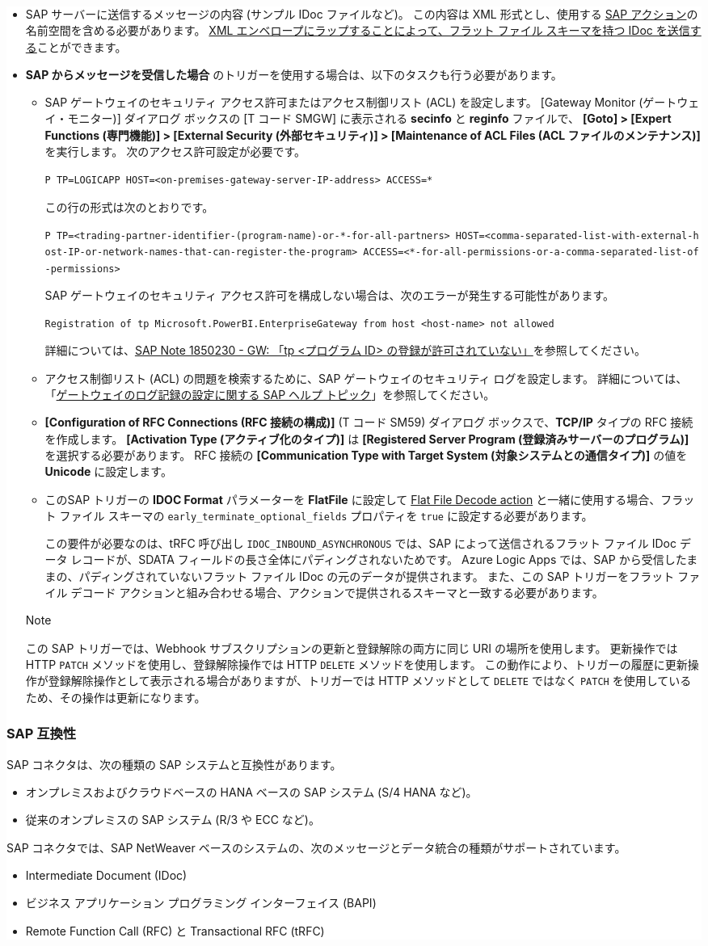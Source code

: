 * SAP サーバーに送信するメッセージの内容 (サンプル IDoc ファイルなど)。 この内容は XML 形式とし、使用する [SAP アクション](#actions)の名前空間を含める必要があります。 [XML エンベロープにラップすることによって、フラット ファイル スキーマを持つ IDoc を送信する](#send-flat-file-idocs)ことができます。

* **SAP からメッセージを受信した場合** のトリガーを使用する場合は、以下のタスクも行う必要があります。

  * SAP ゲートウェイのセキュリティ アクセス許可またはアクセス制御リスト (ACL) を設定します。 [Gateway Monitor (ゲートウェイ・モニター)] ダイアログ ボックスの [T コード SMGW] に表示される **secinfo** と **reginfo** ファイルで、 **[Goto] > [Expert Functions (専門機能)] > [External Security (外部セキュリティ)] > [Maintenance of ACL Files (ACL ファイルのメンテナンス)]** を実行します。 次のアクセス許可設定が必要です。

    `P TP=LOGICAPP HOST=<on-premises-gateway-server-IP-address> ACCESS=*`

    この行の形式は次のとおりです。

    `P TP=<trading-partner-identifier-(program-name)-or-*-for-all-partners> HOST=<comma-separated-list-with-external-host-IP-or-network-names-that-can-register-the-program> ACCESS=<*-for-all-permissions-or-a-comma-separated-list-of-permissions>`

    SAP ゲートウェイのセキュリティ アクセス許可を構成しない場合は、次のエラーが発生する可能性があります。

    `Registration of tp Microsoft.PowerBI.EnterpriseGateway from host <host-name> not allowed`

    詳細については、[SAP Note 1850230 - GW: 「tp &lt;プログラム ID&gt; の登録が許可されていない」](https://userapps.support.sap.com/sap/support/knowledge/en/1850230)を参照してください。

  * アクセス制御リスト (ACL) の問題を検索するために、SAP ゲートウェイのセキュリティ ログを設定します。 詳細については、「[ゲートウェイのログ記録の設定に関する SAP ヘルプ トピック](https://help.sap.com/erp_hcm_ias2_2015_02/helpdata/en/48/b2a710ca1c3079e10000000a42189b/frameset.htm)」を参照してください。

  * **[Configuration of RFC Connections (RFC 接続の構成)]** (T コード SM59) ダイアログ ボックスで、**TCP/IP** タイプの RFC 接続を作成します。 **[Activation Type (アクティブ化のタイプ)]** は **[Registered Server Program (登録済みサーバーのプログラム)]** を選択する必要があります。 RFC 接続の **[Communication Type with Target System (対象システムとの通信タイプ)]** の値を **Unicode** に設定します。

  * このSAP トリガーの **IDOC Format** パラメーターを **FlatFile** に設定して [Flat File Decode action](logic-apps-enterprise-integration-flatfile.md) と一緒に使用する場合、フラット ファイル スキーマの `early_terminate_optional_fields` プロパティを `true` に設定する必要があります。

    この要件が必要なのは、tRFC 呼び出し `IDOC_INBOUND_ASYNCHRONOUS` では、SAP によって送信されるフラット ファイル IDoc データ レコードが、SDATA フィールドの長さ全体にパディングされないためです。 Azure Logic Apps では、SAP から受信したままの、パディングされていないフラット ファイル IDoc の元のデータが提供されます。 また、この SAP トリガーをフラット ファイル デコード アクションと組み合わせる場合、アクションで提供されるスキーマと一致する必要があります。

  > [!NOTE]
  > この SAP トリガーでは、Webhook サブスクリプションの更新と登録解除の両方に同じ URI の場所を使用します。 更新操作では HTTP `PATCH` メソッドを使用し、登録解除操作では HTTP `DELETE` メソッドを使用します。 この動作により、トリガーの履歴に更新操作が登録解除操作として表示される場合がありますが、トリガーでは HTTP メソッドとして `DELETE` ではなく `PATCH` を使用しているため、その操作は更新になります。

### <a name="sap-compatibility"></a>SAP 互換性

SAP コネクタは、次の種類の SAP システムと互換性があります。

* オンプレミスおよびクラウドベースの HANA ベースの SAP システム (S/4 HANA など)。

* 従来のオンプレミスの SAP システム (R/3 や ECC など)。

SAP コネクタでは、SAP NetWeaver ベースのシステムの、次のメッセージとデータ統合の種類がサポートされています。

* Intermediate Document (IDoc)

* ビジネス アプリケーション プログラミング インターフェイス (BAPI)

* Remote Function Call (RFC) と Transactional RFC (tRFC)

